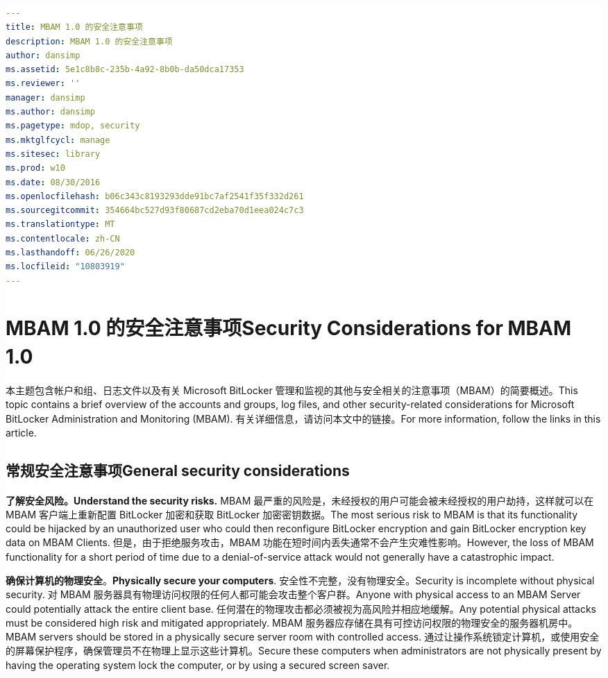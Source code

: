 ```yaml
---
title: MBAM 1.0 的安全注意事项
description: MBAM 1.0 的安全注意事项
author: dansimp
ms.assetid: 5e1c8b8c-235b-4a92-8b0b-da50dca17353
ms.reviewer: ''
manager: dansimp
ms.author: dansimp
ms.pagetype: mdop, security
ms.mktglfcycl: manage
ms.sitesec: library
ms.prod: w10
ms.date: 08/30/2016
ms.openlocfilehash: b06c343c8193293dde91bc7af2541f35f332d261
ms.sourcegitcommit: 354664bc527d93f80687cd2eba70d1eea024c7c3
ms.translationtype: MT
ms.contentlocale: zh-CN
ms.lasthandoff: 06/26/2020
ms.locfileid: "10803919"
---
```

# <span data-ttu-id="99296-103">MBAM 1.0 的安全注意事项</span><span class="sxs-lookup"><span data-stu-id="99296-103">Security Considerations for MBAM 1.0</span></span>


<span data-ttu-id="99296-104">本主题包含帐户和组、日志文件以及有关 Microsoft BitLocker 管理和监视的其他与安全相关的注意事项（MBAM）的简要概述。</span><span class="sxs-lookup"><span data-stu-id="99296-104">This topic contains a brief overview of the accounts and groups, log files, and other security-related considerations for Microsoft BitLocker Administration and Monitoring (MBAM).</span></span> <span data-ttu-id="99296-105">有关详细信息，请访问本文中的链接。</span><span class="sxs-lookup"><span data-stu-id="99296-105">For more information, follow the links in this article.</span></span>

## <span data-ttu-id="99296-106">常规安全注意事项</span><span class="sxs-lookup"><span data-stu-id="99296-106">General security considerations</span></span>


**<span data-ttu-id="99296-107">了解安全风险。</span><span class="sxs-lookup"><span data-stu-id="99296-107">Understand the security risks.</span></span>** <span data-ttu-id="99296-108">MBAM 最严重的风险是，未经授权的用户可能会被未经授权的用户劫持，这样就可以在 MBAM 客户端上重新配置 BitLocker 加密和获取 BitLocker 加密密钥数据。</span><span class="sxs-lookup"><span data-stu-id="99296-108">The most serious risk to MBAM is that its functionality could be hijacked by an unauthorized user who could then reconfigure BitLocker encryption and gain BitLocker encryption key data on MBAM Clients.</span></span> <span data-ttu-id="99296-109">但是，由于拒绝服务攻击，MBAM 功能在短时间内丢失通常不会产生灾难性影响。</span><span class="sxs-lookup"><span data-stu-id="99296-109">However, the loss of MBAM functionality for a short period of time due to a denial-of-service attack would not generally have a catastrophic impact.</span></span>

<span data-ttu-id="99296-110">**确保计算机的物理安全**。</span><span class="sxs-lookup"><span data-stu-id="99296-110">**Physically secure your computers**.</span></span> <span data-ttu-id="99296-111">安全性不完整，没有物理安全。</span><span class="sxs-lookup"><span data-stu-id="99296-111">Security is incomplete without physical security.</span></span> <span data-ttu-id="99296-112">对 MBAM 服务器具有物理访问权限的任何人都可能会攻击整个客户群。</span><span class="sxs-lookup"><span data-stu-id="99296-112">Anyone with physical access to an MBAM Server could potentially attack the entire client base.</span></span> <span data-ttu-id="99296-113">任何潜在的物理攻击都必须被视为高风险并相应地缓解。</span><span class="sxs-lookup"><span data-stu-id="99296-113">Any potential physical attacks must be considered high risk and mitigated appropriately.</span></span> <span data-ttu-id="99296-114">MBAM 服务器应存储在具有可控访问权限的物理安全的服务器机房中。</span><span class="sxs-lookup"><span data-stu-id="99296-114">MBAM servers should be stored in a physically secure server room with controlled access.</span></span> <span data-ttu-id="99296-115">通过让操作系统锁定计算机，或使用安全的屏幕保护程序，确保管理员不在物理上显示这些计算机。</span><span class="sxs-lookup"><span data-stu-id="99296-115">Secure these computers when administrators are not physically present by having the operating system lock the computer, or by using a secured screen saver.</span></span>
